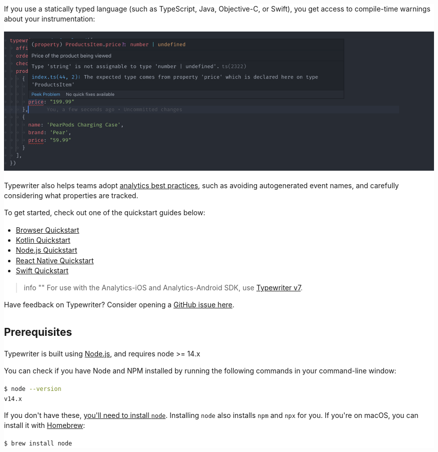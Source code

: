 If you use a statically typed language (such as TypeScript, Java, Objective-C, or Swift), you get access to compile-time warnings about your instrumentation:

![Example compile-time validation warnings](images/typewriter-compile-time-warnings.png)

Typewriter also helps teams adopt [analytics best practices](/docs/protocols/tracking-plan/best-practices/), such as avoiding autogenerated event names, and carefully considering what properties are tracked.

To get started, check out one of the quickstart guides below:
- [Browser Quickstart](#browser-quickstart)
- [Kotlin Quickstart](#kotlin-quickstart)
- [Node.js Quickstart](#nodejs-quickstart)
- [React Native Quickstart](#react-native-quickstart)
- [Swift Quickstart](#swift-quickstart)

> info ""
> For use with the Analytics-iOS and Analytics-Android SDK, use [Typewriter v7](/docs/protocols/apis-and-extensions/typewriter-v7).

Have feedback on Typewriter? Consider opening a [GitHub issue here](https://github.com/segmentio/typewriter/issues/new).

## Prerequisites

Typewriter is built using [Node.js](https://nodejs.org/en/), and requires node >= 14.x

You can check if you have Node and NPM installed by running the following commands in your command-line window:

```sh
$ node --version
v14.x
```

If you don't have these, [you'll need to install `node`](https://nodejs.org/en/download/package-manager). Installing `node` also installs `npm` and `npx` for you. If you're on macOS, you can install it with [Homebrew](https://brew.sh/):

```sh
$ brew install node
```
